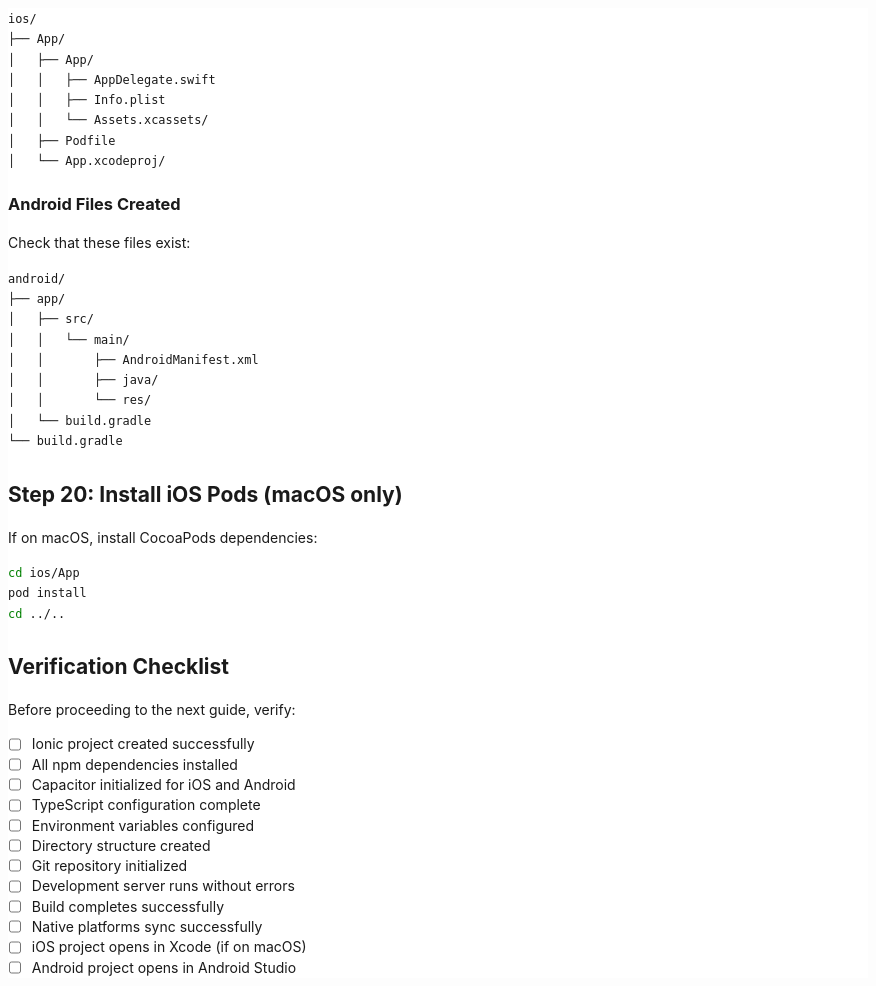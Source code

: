 ```
ios/
├── App/
│   ├── App/
│   │   ├── AppDelegate.swift
│   │   ├── Info.plist
│   │   └── Assets.xcassets/
│   ├── Podfile
│   └── App.xcodeproj/
```

### Android Files Created

Check that these files exist:

```
android/
├── app/
│   ├── src/
│   │   └── main/
│   │       ├── AndroidManifest.xml
│   │       ├── java/
│   │       └── res/
│   └── build.gradle
└── build.gradle
```

## Step 20: Install iOS Pods (macOS only)

If on macOS, install CocoaPods dependencies:

```bash
cd ios/App
pod install
cd ../..
```

## Verification Checklist

Before proceeding to the next guide, verify:

- [ ] Ionic project created successfully
- [ ] All npm dependencies installed
- [ ] Capacitor initialized for iOS and Android
- [ ] TypeScript configuration complete
- [ ] Environment variables configured
- [ ] Directory structure created
- [ ] Git repository initialized
- [ ] Development server runs without errors
- [ ] Build completes successfully
- [ ] Native platforms sync successfully
- [ ] iOS project opens in Xcode (if on macOS)
- [ ] Android project opens in Android Studio
